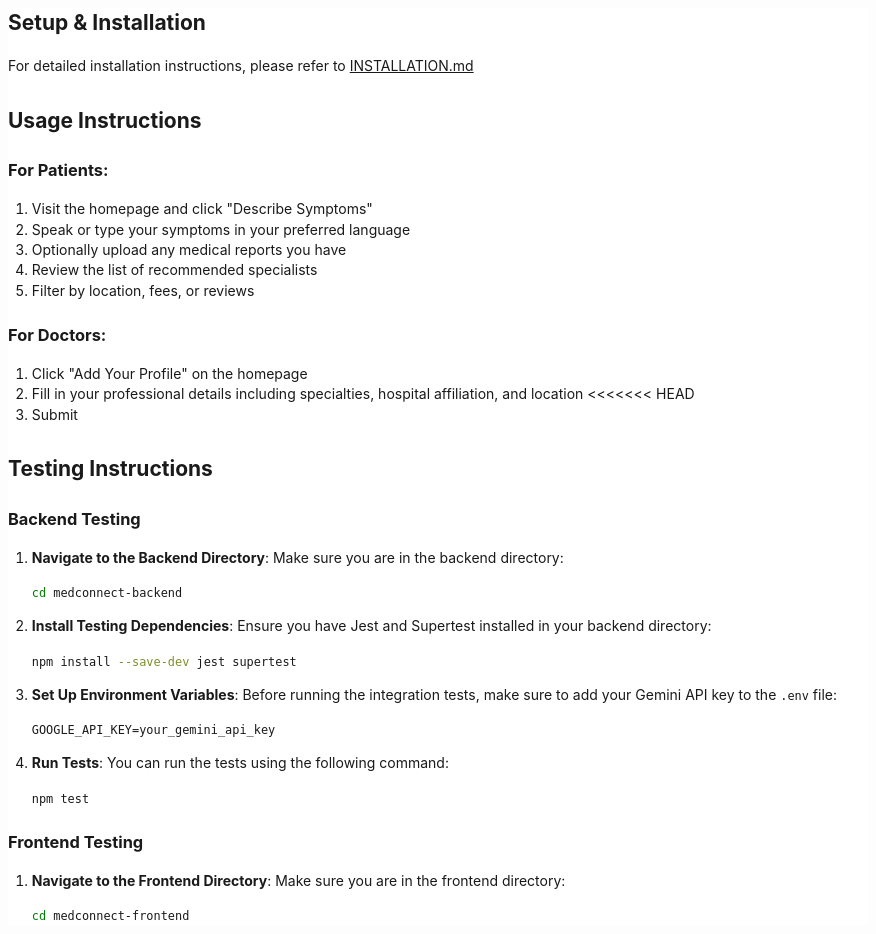 ## Setup & Installation
For detailed installation instructions, please refer to [INSTALLATION.md](./INSTALLATION.md)

## Usage Instructions

### For Patients:
1. Visit the homepage and click "Describe Symptoms"
2. Speak or type your symptoms in your preferred language
3. Optionally upload any medical reports you have
4. Review the list of recommended specialists
5. Filter by location, fees, or reviews

### For Doctors:
1. Click "Add Your Profile" on the homepage
2. Fill in your professional details including specialties, hospital affiliation, and location
<<<<<<< HEAD
3. Submit

## Testing Instructions

### Backend Testing

1. **Navigate to the Backend Directory**:
   Make sure you are in the backend directory:
   ```bash
   cd medconnect-backend
   ```

2. **Install Testing Dependencies**:
   Ensure you have Jest and Supertest installed in your backend directory:
   ```bash
   npm install --save-dev jest supertest
   ```

3. **Set Up Environment Variables**:
   Before running the integration tests, make sure to add your Gemini API key to the `.env` file:
   ```plaintext
   GOOGLE_API_KEY=your_gemini_api_key
   ```

4. **Run Tests**:
   You can run the tests using the following command:
   ```bash
   npm test
   ```

### Frontend Testing

1. **Navigate to the Frontend Directory**:
   Make sure you are in the frontend directory:
   ```bash
   cd medconnect-frontend
   ```
